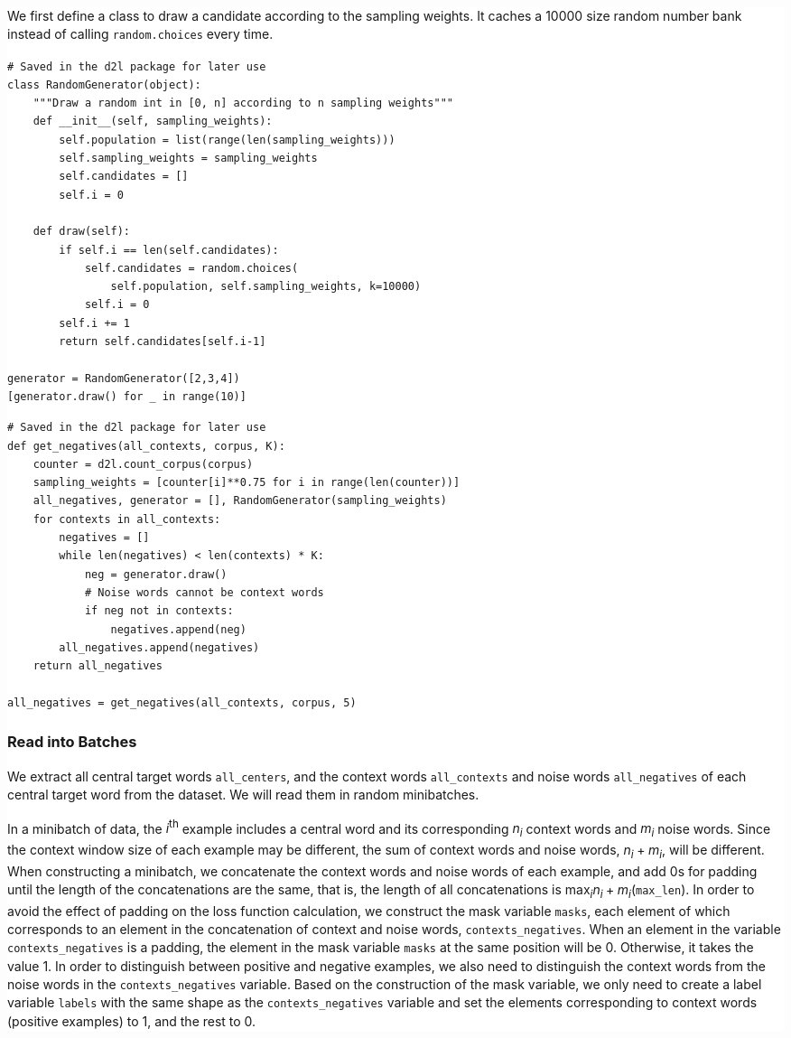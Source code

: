 We first define a class to draw a candidate according to the sampling weights. It caches a 10000 size random number bank instead of calling `random.choices` every time.

```{.python .input  n=12}
# Saved in the d2l package for later use
class RandomGenerator(object):
    """Draw a random int in [0, n] according to n sampling weights"""
    def __init__(self, sampling_weights):
        self.population = list(range(len(sampling_weights)))
        self.sampling_weights = sampling_weights
        self.candidates = []
        self.i = 0

    def draw(self):
        if self.i == len(self.candidates):
            self.candidates = random.choices(
                self.population, self.sampling_weights, k=10000)
            self.i = 0
        self.i += 1
        return self.candidates[self.i-1]

generator = RandomGenerator([2,3,4])
[generator.draw() for _ in range(10)]
```

```{.python .input  n=13}
# Saved in the d2l package for later use
def get_negatives(all_contexts, corpus, K):
    counter = d2l.count_corpus(corpus)
    sampling_weights = [counter[i]**0.75 for i in range(len(counter))]
    all_negatives, generator = [], RandomGenerator(sampling_weights)
    for contexts in all_contexts:
        negatives = []
        while len(negatives) < len(contexts) * K:
            neg = generator.draw()
            # Noise words cannot be context words
            if neg not in contexts:
                negatives.append(neg)
        all_negatives.append(negatives)
    return all_negatives

all_negatives = get_negatives(all_contexts, corpus, 5)
```

### Read into Batches

We extract all central target words `all_centers`, and the context words `all_contexts` and noise words `all_negatives` of each central target word from the dataset. We will read them in random minibatches.

In a minibatch of data, the $i^\mathrm{th}$ example includes a central word and its corresponding $n_i$ context words and $m_i$ noise words. Since the context window size of each example may be different, the sum of context words and noise words, $n_i+m_i$, will be different. When constructing a minibatch, we concatenate the context words and noise words of each example, and add 0s for padding until the length of the concatenations are the same, that is, the length of all concatenations is $\max_i n_i+m_i$(`max_len`). In order to avoid the effect of padding on the loss function calculation, we construct the mask variable `masks`, each element of which corresponds to an element in the concatenation of context and noise words, `contexts_negatives`. When an element in the variable `contexts_negatives` is a padding, the element in the mask variable `masks` at the same position will be 0. Otherwise, it takes the value 1. In order to distinguish between positive and negative examples, we also need to distinguish the context words from the noise words in the `contexts_negatives` variable. Based on the construction of the mask variable, we only need to create a label variable `labels` with the same shape as the `contexts_negatives` variable and set the elements corresponding to context words (positive examples) to 1, and the rest to 0.
